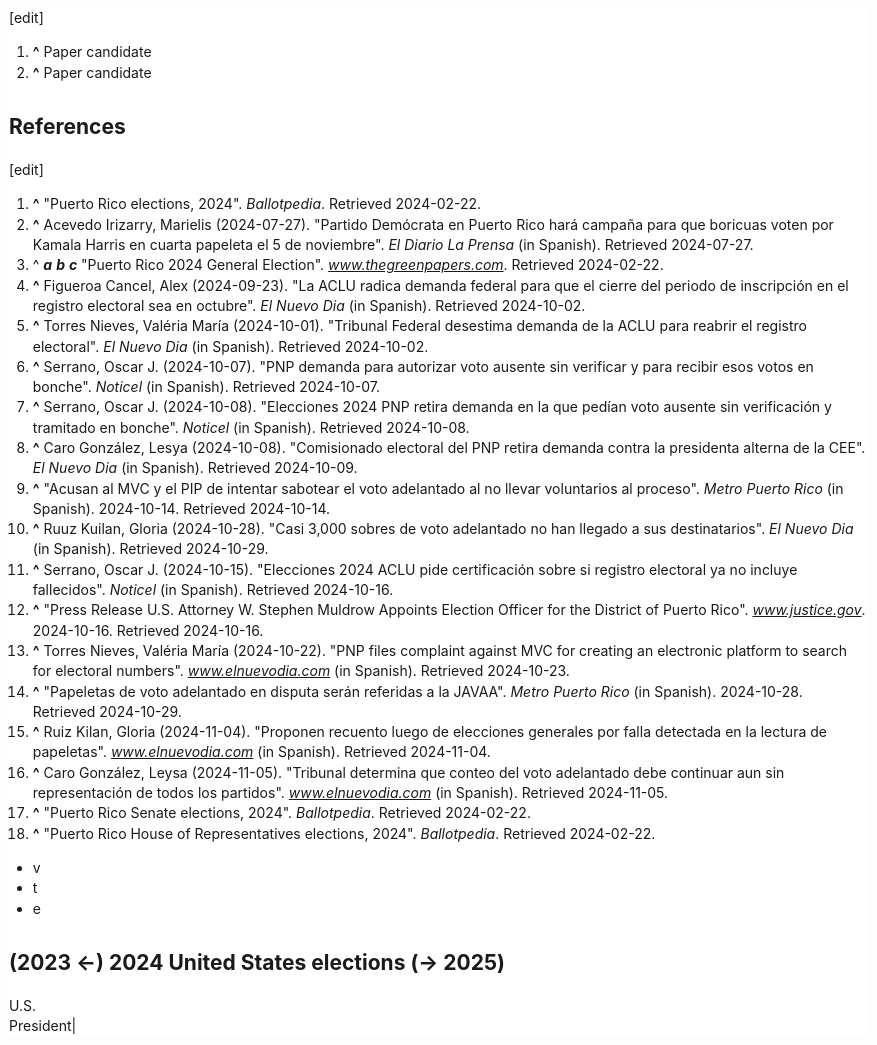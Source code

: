 [edit]

  1. **^** Paper candidate
  2. **^** Paper candidate

## References

[edit]

  1. **^** "Puerto Rico elections, 2024". _Ballotpedia_. Retrieved 2024-02-22.
  2. **^** Acevedo Irizarry, Marielis (2024-07-27). "Partido Demócrata en Puerto Rico hará campaña para que boricuas voten por Kamala Harris en cuarta papeleta el 5 de noviembre". _El Diario La Prensa_ (in Spanish). Retrieved 2024-07-27.
  3. ^ _**a**_ _**b**_ _**c**_ "Puerto Rico 2024 General Election". _www.thegreenpapers.com_. Retrieved 2024-02-22.
  4. **^** Figueroa Cancel, Alex (2024-09-23). "La ACLU radica demanda federal para que el cierre del periodo de inscripción en el registro electoral sea en octubre". _El Nuevo Dia_ (in Spanish). Retrieved 2024-10-02.
  5. **^** Torres Nieves, Valéria María (2024-10-01). "Tribunal Federal desestima demanda de la ACLU para reabrir el registro electoral". _El Nuevo Dia_ (in Spanish). Retrieved 2024-10-02.
  6. **^** Serrano, Oscar J. (2024-10-07). "PNP demanda para autorizar voto ausente sin verificar y para recibir esos votos en bonche". _Noticel_ (in Spanish). Retrieved 2024-10-07.
  7. **^** Serrano, Oscar J. (2024-10-08). "Elecciones 2024 PNP retira demanda en la que pedían voto ausente sin verificación y tramitado en bonche". _Noticel_ (in Spanish). Retrieved 2024-10-08.
  8. **^** Caro González, Lesya (2024-10-08). "Comisionado electoral del PNP retira demanda contra la presidenta alterna de la CEE". _El Nuevo Dia_ (in Spanish). Retrieved 2024-10-09.
  9. **^** "Acusan al MVC y el PIP de intentar sabotear el voto adelantado al no llevar voluntarios al proceso". _Metro Puerto Rico_ (in Spanish). 2024-10-14. Retrieved 2024-10-14.
  10. **^** Ruuz Kuilan, Gloria (2024-10-28). "Casi 3,000 sobres de voto adelantado no han llegado a sus destinatarios". _El Nuevo Dia_ (in Spanish). Retrieved 2024-10-29.
  11. **^** Serrano, Oscar J. (2024-10-15). "Elecciones 2024 ACLU pide certificación sobre si registro electoral ya no incluye fallecidos". _Noticel_ (in Spanish). Retrieved 2024-10-16.
  12. **^** "Press Release U.S. Attorney W. Stephen Muldrow Appoints Election Officer for the District of Puerto Rico". _www.justice.gov_. 2024-10-16. Retrieved 2024-10-16.
  13. **^** Torres Nieves, Valéria María (2024-10-22). "PNP files complaint against MVC for creating an electronic platform to search for electoral numbers". _www.elnuevodia.com_ (in Spanish). Retrieved 2024-10-23.
  14. **^** "Papeletas de voto adelantado en disputa serán referidas a la JAVAA". _Metro Puerto Rico_ (in Spanish). 2024-10-28. Retrieved 2024-10-29.
  15. **^** Ruiz Kilan, Gloria (2024-11-04). "Proponen recuento luego de elecciones generales por falla detectada en la lectura de papeletas". _www.elnuevodia.com_ (in Spanish). Retrieved 2024-11-04.
  16. **^** Caro González, Leysa (2024-11-05). "Tribunal determina que conteo del voto adelantado debe continuar aun sin representación de todos los partidos". _www.elnuevodia.com_ (in Spanish). Retrieved 2024-11-05.
  17. **^** "Puerto Rico Senate elections, 2024". _Ballotpedia_. Retrieved 2024-02-22.
  18. **^** "Puerto Rico House of Representatives elections, 2024". _Ballotpedia_. Retrieved 2024-02-22.

  * v
  * t
  * e

(2023 <-)  2024 United States elections (-> 2025)  
---  
U.S.  
President|
